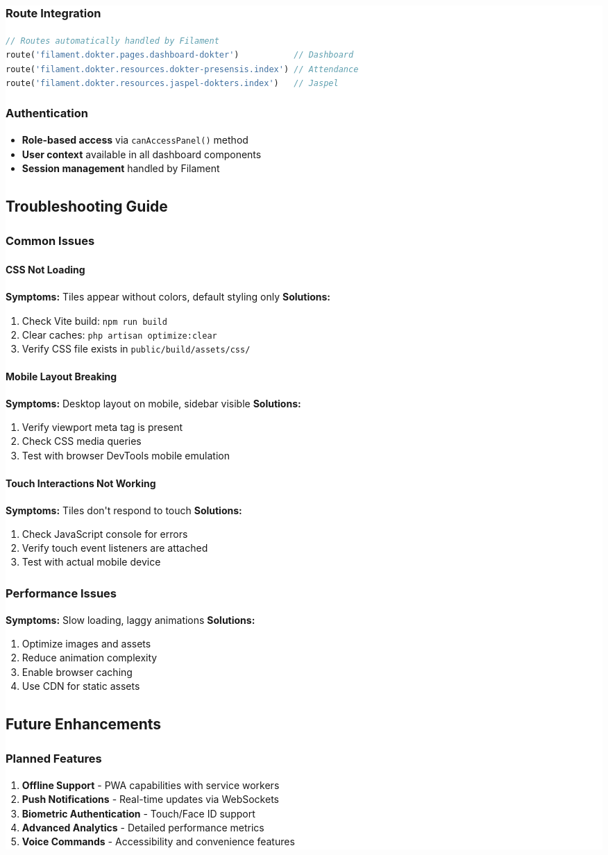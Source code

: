 ### Route Integration
```php
// Routes automatically handled by Filament
route('filament.dokter.pages.dashboard-dokter')           // Dashboard
route('filament.dokter.resources.dokter-presensis.index') // Attendance
route('filament.dokter.resources.jaspel-dokters.index')   // Jaspel
```

### Authentication
- **Role-based access** via `canAccessPanel()` method
- **User context** available in all dashboard components
- **Session management** handled by Filament

## Troubleshooting Guide

### Common Issues

#### CSS Not Loading
**Symptoms:** Tiles appear without colors, default styling only
**Solutions:**
1. Check Vite build: `npm run build`
2. Clear caches: `php artisan optimize:clear`
3. Verify CSS file exists in `public/build/assets/css/`

#### Mobile Layout Breaking
**Symptoms:** Desktop layout on mobile, sidebar visible
**Solutions:**
1. Verify viewport meta tag is present
2. Check CSS media queries
3. Test with browser DevTools mobile emulation

#### Touch Interactions Not Working
**Symptoms:** Tiles don't respond to touch
**Solutions:**
1. Check JavaScript console for errors
2. Verify touch event listeners are attached
3. Test with actual mobile device

### Performance Issues
**Symptoms:** Slow loading, laggy animations
**Solutions:**
1. Optimize images and assets
2. Reduce animation complexity
3. Enable browser caching
4. Use CDN for static assets

## Future Enhancements

### Planned Features
1. **Offline Support** - PWA capabilities with service workers
2. **Push Notifications** - Real-time updates via WebSockets
3. **Biometric Authentication** - Touch/Face ID support
4. **Advanced Analytics** - Detailed performance metrics
5. **Voice Commands** - Accessibility and convenience features

